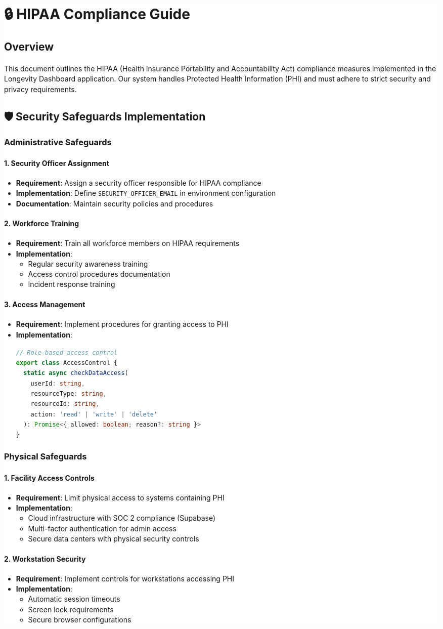 # 🔒 HIPAA Compliance Guide

## Overview

This document outlines the HIPAA (Health Insurance Portability and Accountability Act) compliance measures implemented in the Longevity Dashboard application. Our system handles Protected Health Information (PHI) and must adhere to strict security and privacy requirements.

## 🛡️ Security Safeguards Implementation

### Administrative Safeguards

#### 1. Security Officer Assignment
- **Requirement**: Assign a security officer responsible for HIPAA compliance
- **Implementation**: Define `SECURITY_OFFICER_EMAIL` in environment configuration
- **Documentation**: Maintain security policies and procedures

#### 2. Workforce Training
- **Requirement**: Train all workforce members on HIPAA requirements
- **Implementation**: 
  - Regular security awareness training
  - Access control procedures documentation
  - Incident response training

#### 3. Access Management
- **Requirement**: Implement procedures for granting access to PHI
- **Implementation**: 
  ```typescript
  // Role-based access control
  export class AccessControl {
    static async checkDataAccess(
      userId: string,
      resourceType: string,
      resourceId: string,
      action: 'read' | 'write' | 'delete'
    ): Promise<{ allowed: boolean; reason?: string }>
  }
  ```

### Physical Safeguards

#### 1. Facility Access Controls
- **Requirement**: Limit physical access to systems containing PHI
- **Implementation**: 
  - Cloud infrastructure with SOC 2 compliance (Supabase)
  - Multi-factor authentication for admin access
  - Secure data centers with physical security controls

#### 2. Workstation Security
- **Requirement**: Implement controls for workstations accessing PHI
- **Implementation**:
  - Automatic session timeouts
  - Screen lock requirements
  - Secure browser configurations
